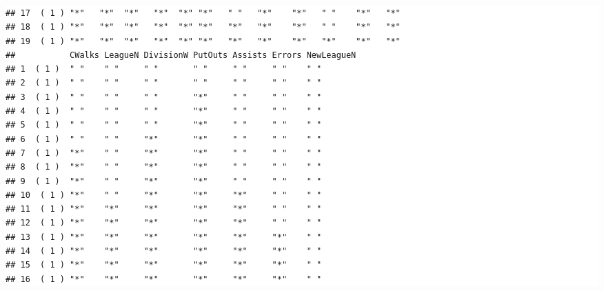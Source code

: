     ## 17  ( 1 ) "*"   "*"  "*"   "*"  "*" "*"   " "   "*"    "*"   " "    "*"   "*" 
    ## 18  ( 1 ) "*"   "*"  "*"   "*"  "*" "*"   "*"   "*"    "*"   " "    "*"   "*" 
    ## 19  ( 1 ) "*"   "*"  "*"   "*"  "*" "*"   "*"   "*"    "*"   "*"    "*"   "*" 
    ##           CWalks LeagueN DivisionW PutOuts Assists Errors NewLeagueN
    ## 1  ( 1 )  " "    " "     " "       " "     " "     " "    " "       
    ## 2  ( 1 )  " "    " "     " "       " "     " "     " "    " "       
    ## 3  ( 1 )  " "    " "     " "       "*"     " "     " "    " "       
    ## 4  ( 1 )  " "    " "     " "       "*"     " "     " "    " "       
    ## 5  ( 1 )  " "    " "     " "       "*"     " "     " "    " "       
    ## 6  ( 1 )  " "    " "     "*"       "*"     " "     " "    " "       
    ## 7  ( 1 )  "*"    " "     "*"       "*"     " "     " "    " "       
    ## 8  ( 1 )  "*"    " "     "*"       "*"     " "     " "    " "       
    ## 9  ( 1 )  "*"    " "     "*"       "*"     " "     " "    " "       
    ## 10  ( 1 ) "*"    " "     "*"       "*"     "*"     " "    " "       
    ## 11  ( 1 ) "*"    "*"     "*"       "*"     "*"     " "    " "       
    ## 12  ( 1 ) "*"    "*"     "*"       "*"     "*"     " "    " "       
    ## 13  ( 1 ) "*"    "*"     "*"       "*"     "*"     "*"    " "       
    ## 14  ( 1 ) "*"    "*"     "*"       "*"     "*"     "*"    " "       
    ## 15  ( 1 ) "*"    "*"     "*"       "*"     "*"     "*"    " "       
    ## 16  ( 1 ) "*"    "*"     "*"       "*"     "*"     "*"    " "       